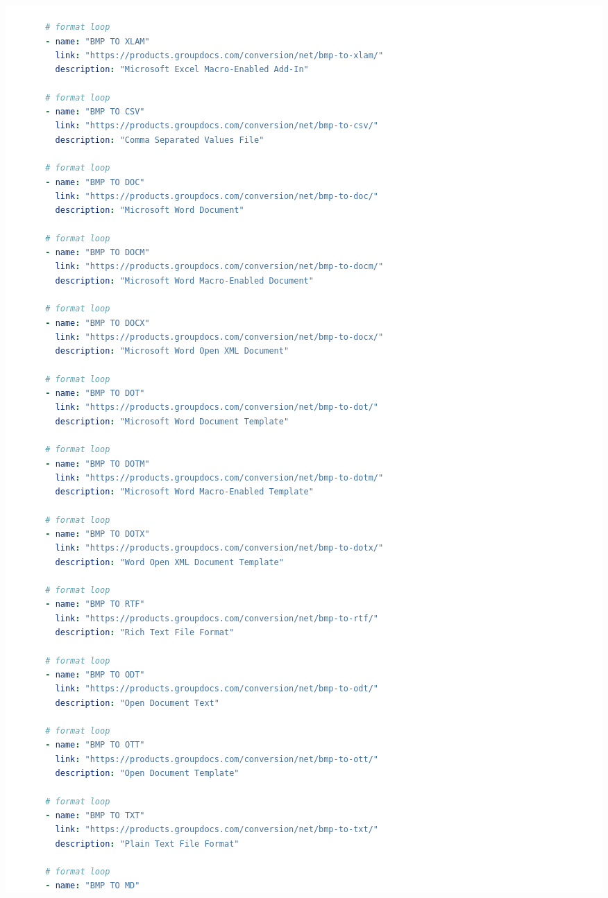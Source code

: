 ```yaml

        # format loop
        - name: "BMP TO XLAM"
          link: "https://products.groupdocs.com/conversion/net/bmp-to-xlam/"
          description: "Microsoft Excel Macro-Enabled Add-In"

        # format loop
        - name: "BMP TO CSV"
          link: "https://products.groupdocs.com/conversion/net/bmp-to-csv/"
          description: "Comma Separated Values File"

        # format loop
        - name: "BMP TO DOC"
          link: "https://products.groupdocs.com/conversion/net/bmp-to-doc/"
          description: "Microsoft Word Document"

        # format loop
        - name: "BMP TO DOCM"
          link: "https://products.groupdocs.com/conversion/net/bmp-to-docm/"
          description: "Microsoft Word Macro-Enabled Document"

        # format loop
        - name: "BMP TO DOCX"
          link: "https://products.groupdocs.com/conversion/net/bmp-to-docx/"
          description: "Microsoft Word Open XML Document"

        # format loop
        - name: "BMP TO DOT"
          link: "https://products.groupdocs.com/conversion/net/bmp-to-dot/"
          description: "Microsoft Word Document Template"

        # format loop
        - name: "BMP TO DOTM"
          link: "https://products.groupdocs.com/conversion/net/bmp-to-dotm/"
          description: "Microsoft Word Macro-Enabled Template"

        # format loop
        - name: "BMP TO DOTX"
          link: "https://products.groupdocs.com/conversion/net/bmp-to-dotx/"
          description: "Word Open XML Document Template"

        # format loop
        - name: "BMP TO RTF"
          link: "https://products.groupdocs.com/conversion/net/bmp-to-rtf/"
          description: "Rich Text File Format"

        # format loop
        - name: "BMP TO ODT"
          link: "https://products.groupdocs.com/conversion/net/bmp-to-odt/"
          description: "Open Document Text"

        # format loop
        - name: "BMP TO OTT"
          link: "https://products.groupdocs.com/conversion/net/bmp-to-ott/"
          description: "Open Document Template"

        # format loop
        - name: "BMP TO TXT"
          link: "https://products.groupdocs.com/conversion/net/bmp-to-txt/"
          description: "Plain Text File Format"

        # format loop
        - name: "BMP TO MD"
```